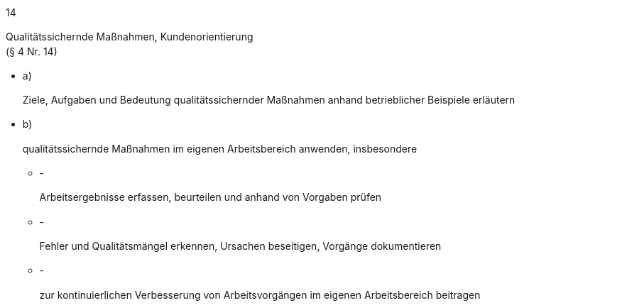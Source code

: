 </tr>

<tr>

<td style="border-right: 0.5pt solid ; border-bottom: 0.5pt solid ; " align="left" valign="top" charoff="50">

14

</td>

<td style="border-right: 0.5pt solid ; border-bottom: 0.5pt solid ; " align="left" valign="top" charoff="50">

Qualitätssichernde Maßnahmen, Kundenorientierung  
(§ 4 Nr. 14)

</td>

<td style="border-right: 0.5pt solid ; border-bottom: 0.5pt solid ; " align="left" valign="top" charoff="50">

  - a)
    
    <div style="">
    
    Ziele, Aufgaben und Bedeutung qualitätssichernder Maßnahmen anhand
    betrieblicher Beispiele erläutern
    
    </div>

  - b)
    
    <div style="">
    
    qualitätssichernde Maßnahmen im eigenen Arbeitsbereich anwenden,
    insbesondere
    
      - \-
        
        <div style="">
        
        Arbeitsergebnisse erfassen, beurteilen und anhand von Vorgaben
        prüfen
        
        </div>
    
      - \-
        
        <div style="">
        
        Fehler und Qualitätsmängel erkennen, Ursachen beseitigen,
        Vorgänge dokumentieren
        
        </div>
    
      - \-
        
        <div style="">
        
        zur kontinuierlichen Verbesserung von Arbeitsvorgängen im
        eigenen Arbeitsbereich beitragen
        